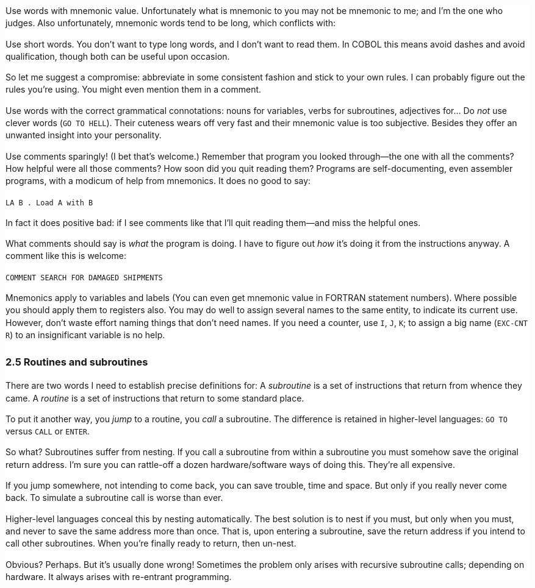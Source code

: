 Use words with mnemonic value. Unfortunately what is mnemonic to you may not be mnemonic to me; and I’m the one who judges. Also unfortunately, mnemonic words tend to be long, which conflicts with:

Use short words. You don’t want to type long words, and I don’t want to read them. In <span class="small-caps">COBOL</span> this means avoid dashes and avoid qualification, though both can be useful upon occasion.

So let me suggest a compromise: abbreviate in some consistent fashion and stick to your own rules. I can probably figure out the rules you’re using. You might even mention them in a comment.

Use words with the correct grammatical connotations: nouns for variables, verbs for subroutines, adjectives for… Do *not* use clever words (`GO TO HELL`). Their cuteness wears off very fast and their mnemonic value is too subjective. Besides they offer an unwanted insight into your personality.

Use comments sparingly! (I bet that’s welcome.) Remember that program you looked through—the one with all the comments? How helpful were all those comments? How soon did you quit reading them? Programs are self-documenting, even assembler programs, with a modicum of help from mnemonics. It does no good to say:

    LA B . Load A with B

In fact it does positive bad: if I see comments like that I’ll quit reading them—and miss the helpful ones.

What comments should say is *what* the program is doing. I have to figure out *how* it’s doing it from the instructions anyway. A comment like this is welcome:

    COMMENT SEARCH FOR DAMAGED SHIPMENTS

Mnemonics apply to variables and labels (You can even get mnemonic value in <span class="small-caps">FORTRAN</span> statement numbers). Where possible you should apply them to registers also. You may do well to assign several names to the same entity, to indicate its current use. However, don’t waste effort naming things that don’t need names. If you need a counter, use `I`, `J`, `K`; to assign a big name (`EXC-CNTR`) to an insignificant variable is no help.


### 2.5 Routines and subroutines

There are two words I need to establish precise definitions for: A *subroutine* is a set of instructions that return from whence they came. A *routine* is a set of instructions that return to some standard place.

To put it another way, you *jump* to a routine, you *call* a subroutine. The difference is retained in higher-level languages: `GO TO` versus `CALL` or `ENTER`.

So what? Subroutines suffer from nesting. If you call a subroutine from within a subroutine you must somehow save the original return address. I’m sure you can rattle-off a dozen hardware/software ways of doing this. They’re all expensive.

If you jump somewhere, not intending to come back, you can save trouble, time and space. But only if you really never come back. To simulate a subroutine call is worse than ever.

Higher-level languages conceal this by nesting automatically. The best solution is to nest if you must, but only when you must, and never to save the same address more than once. That is, upon entering a subroutine, save the return address if you intend to call other subroutines. When you’re finally ready to return, then un-nest.

Obvious? Perhaps. But it’s usually done wrong! Sometimes the problem only arises with recursive subroutine calls; depending on hardware. It always arises with re-entrant programming.

